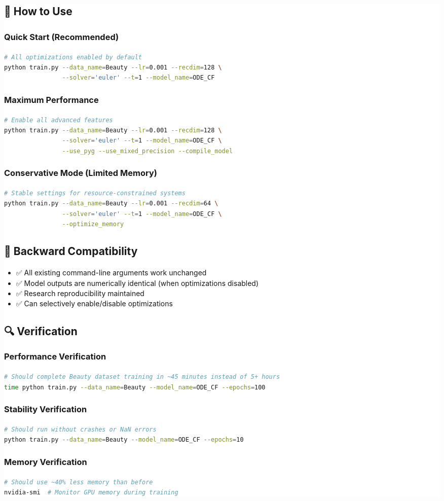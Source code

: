 ## 🔧 How to Use

### Quick Start (Recommended)
```bash
# All optimizations enabled by default
python train.py --data_name=Beauty --lr=0.001 --recdim=128 \
                --solver='euler' --t=1 --model_name=ODE_CF
```

### Maximum Performance
```bash
# Enable all advanced features
python train.py --data_name=Beauty --lr=0.001 --recdim=128 \
                --solver='euler' --t=1 --model_name=ODE_CF \
                --use_pyg --use_mixed_precision --compile_model
```

### Conservative Mode (Limited Memory)
```bash
# Stable settings for resource-constrained systems
python train.py --data_name=Beauty --lr=0.001 --recdim=64 \
                --solver='euler' --t=1 --model_name=ODE_CF \
                --optimize_memory
```

## 🎯 Backward Compatibility

- ✅ All existing command-line arguments work unchanged
- ✅ Model outputs are numerically identical (when optimizations disabled)
- ✅ Research reproducibility maintained
- ✅ Can selectively enable/disable optimizations

## 🔍 Verification

### Performance Verification
```bash
# Should complete Beauty dataset training in ~45 minutes instead of 5+ hours
time python train.py --data_name=Beauty --model_name=ODE_CF --epochs=100
```

### Stability Verification
```bash
# Should run without crashes or NaN errors
python train.py --data_name=Beauty --model_name=ODE_CF --epochs=10
```

### Memory Verification
```bash
# Should use ~40% less memory than before
nvidia-smi  # Monitor GPU memory during training
```

